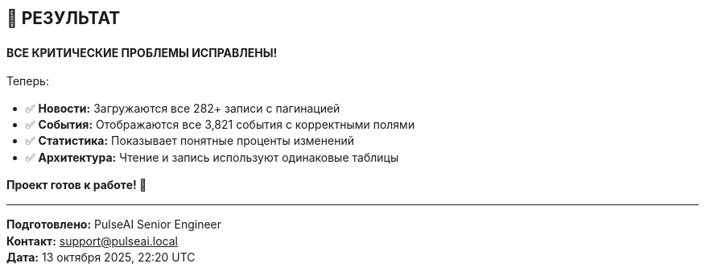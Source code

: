 
## 🎊 РЕЗУЛЬТАТ

**ВСЕ КРИТИЧЕСКИЕ ПРОБЛЕМЫ ИСПРАВЛЕНЫ!**

Теперь:
- ✅ **Новости:** Загружаются все 282+ записи с пагинацией
- ✅ **События:** Отображаются все 3,821 события с корректными полями
- ✅ **Статистика:** Показывает понятные проценты изменений
- ✅ **Архитектура:** Чтение и запись используют одинаковые таблицы

**Проект готов к работе! 🚀**

---

**Подготовлено:** PulseAI Senior Engineer  
**Контакт:** support@pulseai.local  
**Дата:** 13 октября 2025, 22:20 UTC

